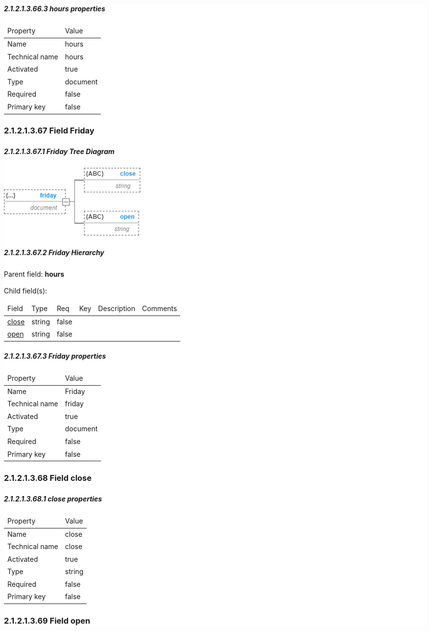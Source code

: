 ##### 2.1.2.1.3.66.3 **hours** properties

<table><thead><tr><td>Property</td><td>Value</td></tr></thead><tbody><tr><td>Name</td><td>hours</td></tr><tr><td>Technical name</td><td>hours</td></tr><tr><td>Activated</td><td>true</td></tr><tr><td>Type</td><td>document</td></tr><tr><td>Required</td><td>false</td></tr><tr><td>Primary key</td><td>false</td></tr></tbody></table>

### <a id="0dd81202-2b24-11e6-b7e5-591297143e36"></a>2.1.2.1.3.67 Field **Friday**

##### 2.1.2.1.3.67.1 **Friday** Tree Diagram

![Hackolade image](/Yelp%20Challenge%20dataset%20documentation/image12.png?raw=true)

##### 2.1.2.1.3.67.2 **Friday** Hierarchy

Parent field: **hours**

Child field(s):

<table class="field-properties-table"><thead><tr><td>Field</td><td>Type</td><td>Req</td><td>Key</td><td>Description</td><td>Comments</td></tr></thead><tbody><tr><td><a href=#0dd81203-2b24-11e6-b7e5-591297143e36>close</a></td><td class="no-break-word">string</td><td>false</td><td></td><td><div class="docs-markdown"></div></td><td><div class="docs-markdown"></div></td></tr><tr><td><a href=#0dd81204-2b24-11e6-b7e5-591297143e36>open</a></td><td class="no-break-word">string</td><td>false</td><td></td><td><div class="docs-markdown"></div></td><td><div class="docs-markdown"></div></td></tr></tbody></table>

##### 2.1.2.1.3.67.3 **Friday** properties

<table><thead><tr><td>Property</td><td>Value</td></tr></thead><tbody><tr><td>Name</td><td>Friday</td></tr><tr><td>Technical name</td><td>friday</td></tr><tr><td>Activated</td><td>true</td></tr><tr><td>Type</td><td>document</td></tr><tr><td>Required</td><td>false</td></tr><tr><td>Primary key</td><td>false</td></tr></tbody></table>

### <a id="0dd81203-2b24-11e6-b7e5-591297143e36"></a>2.1.2.1.3.68 Field **close**

##### 2.1.2.1.3.68.1 **close** properties

<table><thead><tr><td>Property</td><td>Value</td></tr></thead><tbody><tr><td>Name</td><td>close</td></tr><tr><td>Technical name</td><td>close</td></tr><tr><td>Activated</td><td>true</td></tr><tr><td>Type</td><td>string</td></tr><tr><td>Required</td><td>false</td></tr><tr><td>Primary key</td><td>false</td></tr></tbody></table>

### <a id="0dd81204-2b24-11e6-b7e5-591297143e36"></a>2.1.2.1.3.69 Field **open**

